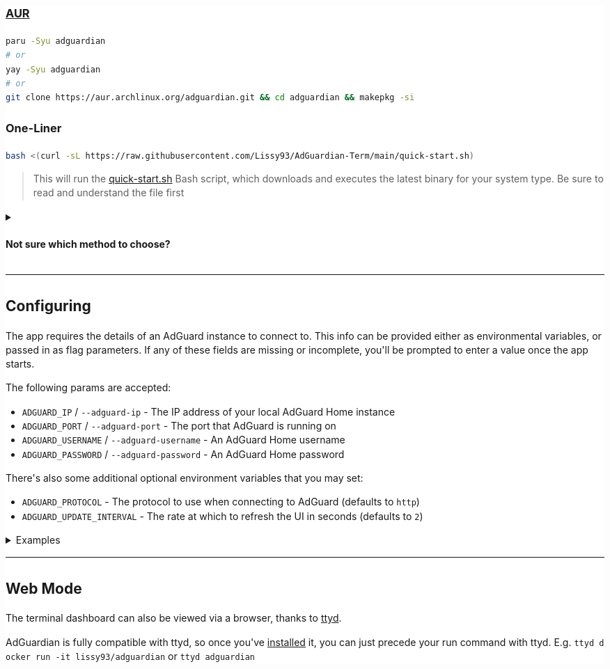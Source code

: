 ### [AUR](https://aur.archlinux.org/packages/adguardian)

```bash
paru -Syu adguardian
# or
yay -Syu adguardian
# or
git clone https://aur.archlinux.org/adguardian.git && cd adguardian && makepkg -si
```

### One-Liner

```bash
bash <(curl -sL https://raw.githubusercontent.com/Lissy93/AdGuardian-Term/main/quick-start.sh)
```

> This will run the [quick-start.sh](https://github.com/Lissy93/AdGuardian-Term/blob/main/quick-start.sh) Bash script, which downloads and executes the latest binary for your system type. Be sure to read and understand the file first

<details><summary><h4>Not sure which method to choose?</h4></summary></details>

---

## Configuring

The app requires the details of an AdGuard instance to connect to.
This info can be provided either as environmental variables, or passed in as flag parameters.
If any of these fields are missing or incomplete, you'll be prompted to enter a value once the app starts.

The following params are accepted:

- `ADGUARD_IP` / `--adguard-ip` - The IP address of your local AdGuard Home instance
- `ADGUARD_PORT` / `--adguard-port` - The port that AdGuard is running on
- `ADGUARD_USERNAME` / `--adguard-username` - An AdGuard Home username
- `ADGUARD_PASSWORD` / `--adguard-password` - An AdGuard Home password

There's also some additional optional environment variables that you may set:

- `ADGUARD_PROTOCOL` - The protocol to use when connecting to AdGuard (defaults to `http`)
- `ADGUARD_UPDATE_INTERVAL` - The rate at which to refresh the UI in seconds (defaults to `2`)

<details><summary>Examples</summary></details>

---

## Web Mode

The terminal dashboard can also be viewed via a browser, thanks to [ttyd](https://github.com/tsl0922/ttyd).

AdGuardian is fully compatible with ttyd, so once you've [installed](https://github.com/tsl0922/ttyd#installation) it, you can just precede your run command with ttyd.
E.g. `ttyd docker run -it lissy93/adguardian` or `ttyd adguardian`

